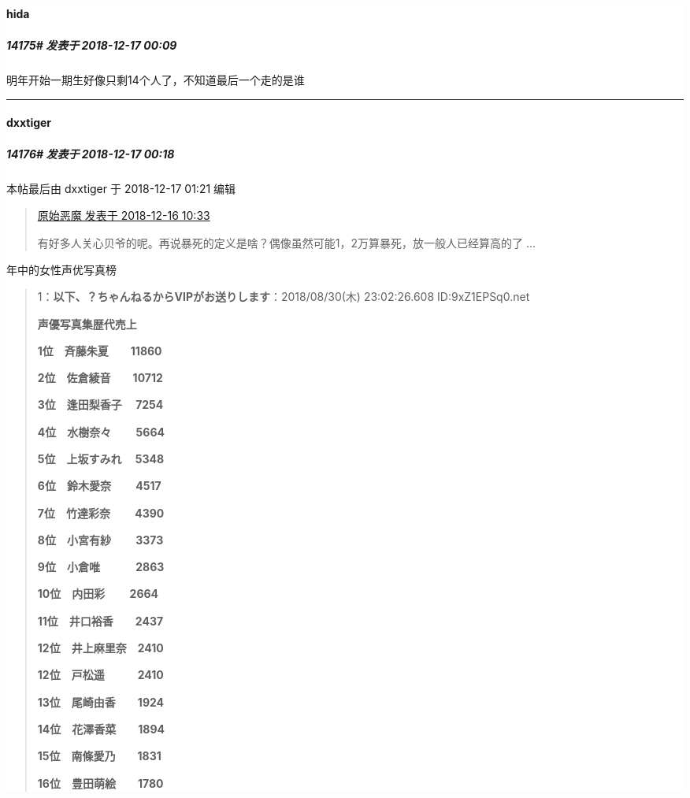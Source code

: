 ####  hida  
##### 14175#       发表于 2018-12-17 00:09




明年开始一期生好像只剩14个人了，不知道最后一个走的是谁







-----

####  dxxtiger  
##### 14176#       发表于 2018-12-17 00:18



 本帖最后由 dxxtiger 于 2018-12-17 01:21 编辑 
<blockquote><a href="httphttps://bbs.saraba1st.com/2b/forum.php?mod=redirect&amp;goto=findpost&amp;pid=41958506&amp;ptid=1102389" target="_blank">原始恶魔 发表于 2018-12-16 10:33</a>

有好多人关心贝爷的呢。再说暴死的定义是啥？偶像虽然可能1，2万算暴死，放一般人已经算高的了 ...</blockquote>
年中的女性声优写真榜 <blockquote>1：<strong>以下、？ちゃんねるからVIPがお送りします</strong>：2018/08/30(木) 23:02:26.608 ID:9xZ1EPSq0.net

<strong>声優写真集歴代売上 


1位　斉藤朱夏　　11860 

2位　佐倉綾音　　10712 

3位　逢田梨香子　 7254 

4位　水樹奈々　　 5664 

5位　上坂すみれ　 5348 

6位　鈴木愛奈　　 4517 

7位　竹達彩奈　　 4390 

8位　小宮有紗　　 3373 

9位　小倉唯　　　 2863 

10位　内田彩　　 2664 

11位　井口裕香　　2437 

12位　井上麻里奈　2410 

12位　戸松遥　　　2410 

13位　尾崎由香　　1924 

14位　花澤香菜　　1894 

15位　南條愛乃　　1831 

16位　豊田萌絵　　1780 
